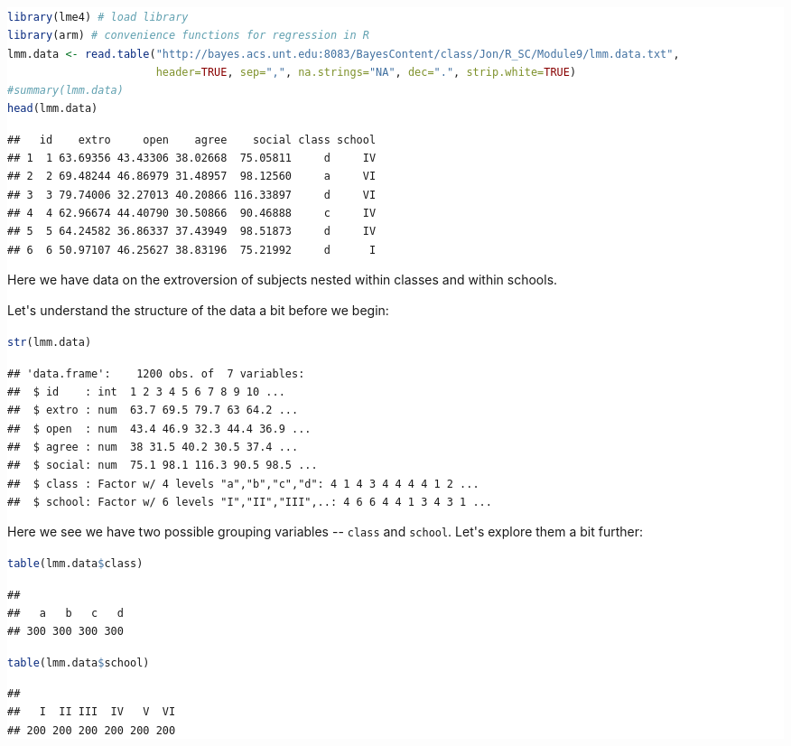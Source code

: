 ```r
library(lme4) # load library
library(arm) # convenience functions for regression in R
lmm.data <- read.table("http://bayes.acs.unt.edu:8083/BayesContent/class/Jon/R_SC/Module9/lmm.data.txt",
                       header=TRUE, sep=",", na.strings="NA", dec=".", strip.white=TRUE)
#summary(lmm.data)
head(lmm.data)
```

```
##   id    extro     open    agree    social class school
## 1  1 63.69356 43.43306 38.02668  75.05811     d     IV
## 2  2 69.48244 46.86979 31.48957  98.12560     a     VI
## 3  3 79.74006 32.27013 40.20866 116.33897     d     VI
## 4  4 62.96674 44.40790 30.50866  90.46888     c     IV
## 5  5 64.24582 36.86337 37.43949  98.51873     d     IV
## 6  6 50.97107 46.25627 38.83196  75.21992     d      I
```

Here we have data on the extroversion of subjects nested within classes and within schools.

Let's understand the structure of the data a bit before we begin:


```r
str(lmm.data)
```

```
## 'data.frame':	1200 obs. of  7 variables:
##  $ id    : int  1 2 3 4 5 6 7 8 9 10 ...
##  $ extro : num  63.7 69.5 79.7 63 64.2 ...
##  $ open  : num  43.4 46.9 32.3 44.4 36.9 ...
##  $ agree : num  38 31.5 40.2 30.5 37.4 ...
##  $ social: num  75.1 98.1 116.3 90.5 98.5 ...
##  $ class : Factor w/ 4 levels "a","b","c","d": 4 1 4 3 4 4 4 4 1 2 ...
##  $ school: Factor w/ 6 levels "I","II","III",..: 4 6 6 4 4 1 3 4 3 1 ...
```

Here we see we have two possible grouping variables -- `class` and `school`. Let's 
explore them a bit further:


```r
table(lmm.data$class)
```

```
## 
##   a   b   c   d 
## 300 300 300 300
```

```r
table(lmm.data$school)
```

```
## 
##   I  II III  IV   V  VI 
## 200 200 200 200 200 200
```
